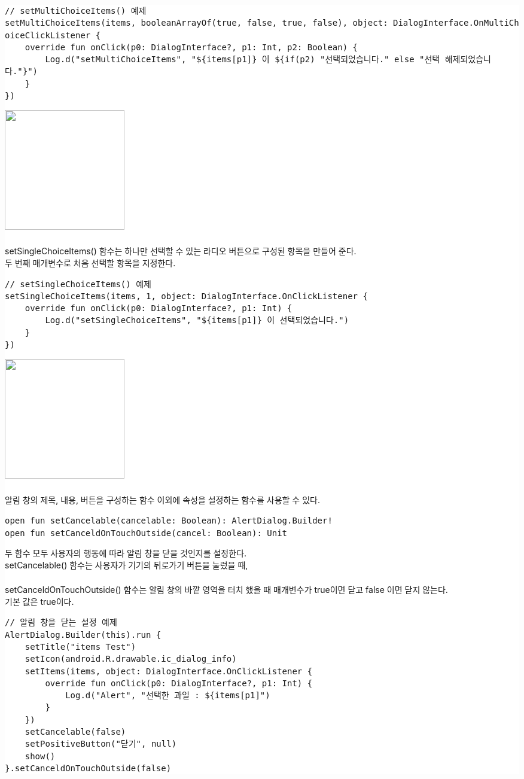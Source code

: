<pre>
// setMultiChoiceItems() 예제
setMultiChoiceItems(items, booleanArrayOf(true, false, true, false), object: DialogInterface.OnMultiChoiceClickListener {
    override fun onClick(p0: DialogInterface?, p1: Int, p2: Boolean) {
        Log.d("setMultiChoiceItems", "${items[p1]} 이 ${if(p2) "선택되었습니다." else "선택 해제되었습니다."}")
    }
})
</pre>
<img src="https://user-images.githubusercontent.com/87363461/189922717-78691d4e-ae17-41e3-9abd-f8dec9b7334a.JPG" width="200" height="200">
<br>
<br>
setSingleChoiceItems() 함수는 하나만 선택할 수 있는 라디오 버튼으로 구성된 항목을 만들어 준다.
<br>
두 번째 매개변수로 처음 선택할 항목을 지정한다.
<pre>
// setSingleChoiceItems() 예제
setSingleChoiceItems(items, 1, object: DialogInterface.OnClickListener {
    override fun onClick(p0: DialogInterface?, p1: Int) {
        Log.d("setSingleChoiceItems", "${items[p1]} 이 선택되었습니다.")
    }
})
</pre>
<img src="https://user-images.githubusercontent.com/87363461/189923319-1c9b6bb8-e3d6-41c5-a271-385a38ff5877.JPG" width="200" height="200">
<br>
<br>
알림 창의 제목, 내용, 버튼을 구성하는 함수 이외에 속성을 설정하는 함수를 사용할 수 있다.
<pre>
open fun setCancelable(cancelable: Boolean): AlertDialog.Builder!
open fun setCanceldOnTouchOutside(cancel: Boolean): Unit
</pre>
두 함수 모두 사용자의 행동에 따라 알림 창을 닫을 것인지를 설정한다.
<br>
setCancelable() 함수는 사용자가 기기의 뒤로가기 버튼을 눌렀을 때,
<br>
<br>
setCanceldOnTouchOutside() 함수는 알림 창의 바깥 영역을 터치 했을 때 매개변수가 true이면 닫고 false 이면 닫지 않는다.
<br>
기본 값은 true이다.
<pre>
// 알림 창을 닫는 설정 예제
AlertDialog.Builder(this).run {
    setTitle("items Test")
    setIcon(android.R.drawable.ic_dialog_info)
    setItems(items, object: DialogInterface.OnClickListener {
        override fun onClick(p0: DialogInterface?, p1: Int) {
            Log.d("Alert", "선택한 과일 : ${items[p1]")
        }
    })
    setCancelable(false)
    setPositiveButton("닫기", null)
    show()
}.setCanceldOnTouchOutside(false)
</pre>
